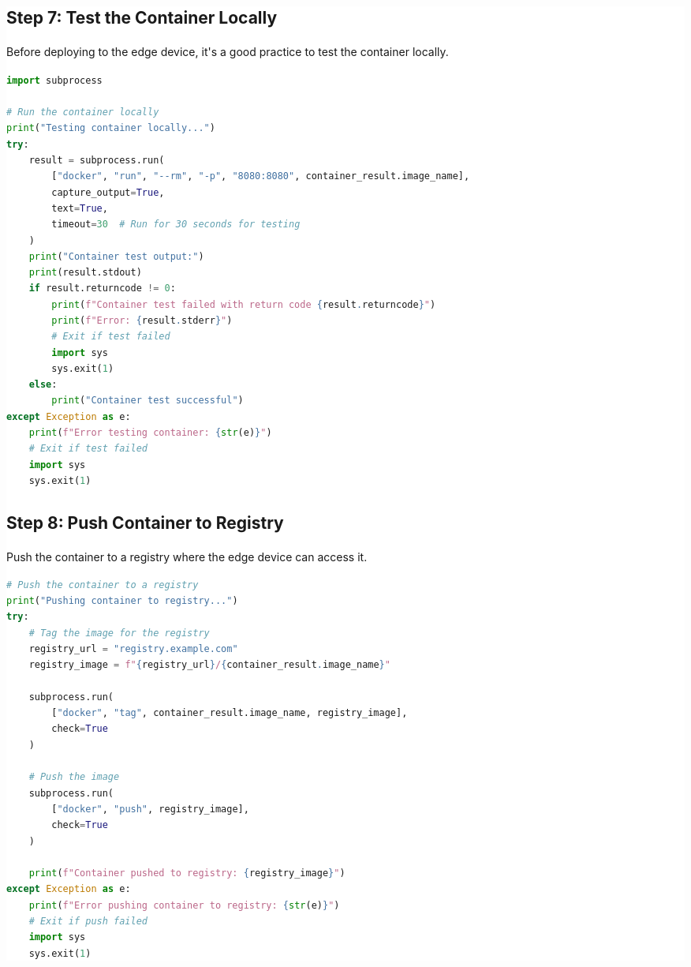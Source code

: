 ## Step 7: Test the Container Locally

Before deploying to the edge device, it's a good practice to test the container locally.

```python
import subprocess

# Run the container locally
print("Testing container locally...")
try:
    result = subprocess.run(
        ["docker", "run", "--rm", "-p", "8080:8080", container_result.image_name],
        capture_output=True,
        text=True,
        timeout=30  # Run for 30 seconds for testing
    )
    print("Container test output:")
    print(result.stdout)
    if result.returncode != 0:
        print(f"Container test failed with return code {result.returncode}")
        print(f"Error: {result.stderr}")
        # Exit if test failed
        import sys
        sys.exit(1)
    else:
        print("Container test successful")
except Exception as e:
    print(f"Error testing container: {str(e)}")
    # Exit if test failed
    import sys
    sys.exit(1)
```

## Step 8: Push Container to Registry

Push the container to a registry where the edge device can access it.

```python
# Push the container to a registry
print("Pushing container to registry...")
try:
    # Tag the image for the registry
    registry_url = "registry.example.com"
    registry_image = f"{registry_url}/{container_result.image_name}"

    subprocess.run(
        ["docker", "tag", container_result.image_name, registry_image],
        check=True
    )

    # Push the image
    subprocess.run(
        ["docker", "push", registry_image],
        check=True
    )

    print(f"Container pushed to registry: {registry_image}")
except Exception as e:
    print(f"Error pushing container to registry: {str(e)}")
    # Exit if push failed
    import sys
    sys.exit(1)
```
